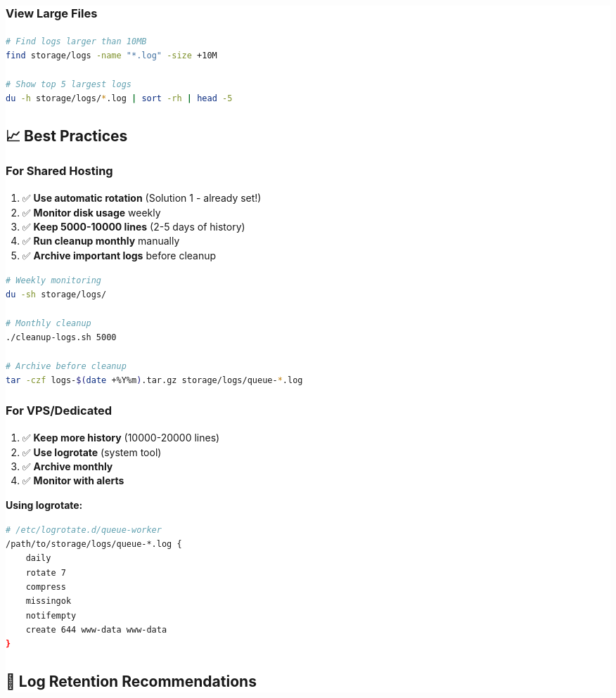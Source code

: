 ### View Large Files

```bash
# Find logs larger than 10MB
find storage/logs -name "*.log" -size +10M

# Show top 5 largest logs
du -h storage/logs/*.log | sort -rh | head -5
```

## 📈 Best Practices

### For Shared Hosting

1. ✅ **Use automatic rotation** (Solution 1 - already set!)
2. ✅ **Monitor disk usage** weekly
3. ✅ **Keep 5000-10000 lines** (2-5 days of history)
4. ✅ **Run cleanup monthly** manually
5. ✅ **Archive important logs** before cleanup

```bash
# Weekly monitoring
du -sh storage/logs/

# Monthly cleanup
./cleanup-logs.sh 5000

# Archive before cleanup
tar -czf logs-$(date +%Y%m).tar.gz storage/logs/queue-*.log
```

### For VPS/Dedicated

1. ✅ **Keep more history** (10000-20000 lines)
2. ✅ **Use logrotate** (system tool)
3. ✅ **Archive monthly**
4. ✅ **Monitor with alerts**

**Using logrotate:**

```bash
# /etc/logrotate.d/queue-worker
/path/to/storage/logs/queue-*.log {
    daily
    rotate 7
    compress
    missingok
    notifempty
    create 644 www-data www-data
}
```

## 📝 Log Retention Recommendations
